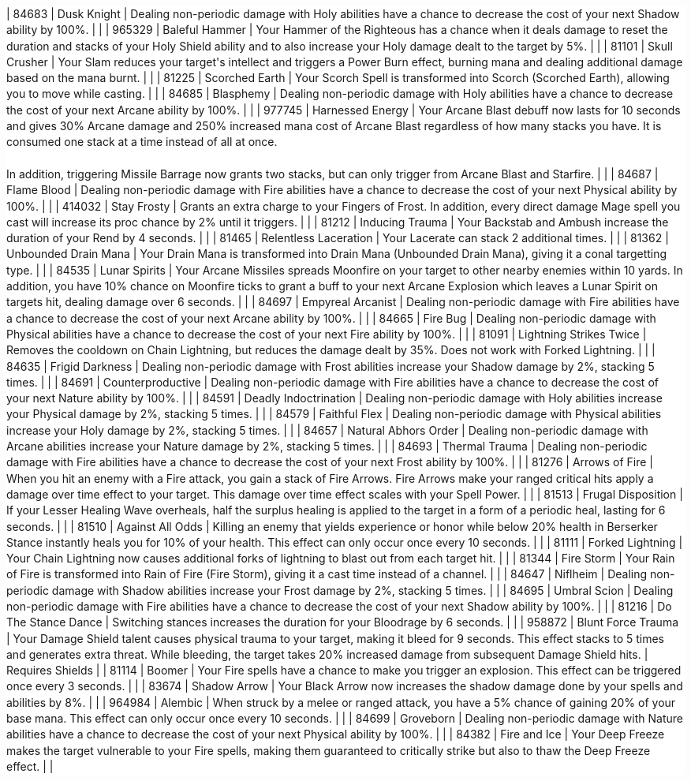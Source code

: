 | 84683 | Dusk Knight | Dealing non-periodic damage with Holy abilities have a chance to decrease the cost of your next Shadow ability by 100%. |  |
| 965329 | Baleful Hammer | Your Hammer of the Righteous has a chance when it deals damage to reset the duration and stacks of your Holy Shield ability and to also increase your Holy damage dealt to the target by 5%. |  |
| 81101 | Skull Crusher | Your Slam reduces your target's intellect and triggers a Power Burn effect, burning mana and dealing additional damage based on the mana burnt. |  |
| 81225 | Scorched Earth | Your Scorch Spell is transformed into Scorch (Scorched Earth), allowing you to move while casting. |  |
| 84685 | Blasphemy | Dealing non-periodic damage with Holy abilities have a chance to decrease the cost of your next Arcane ability by 100%. |  |
| 977745 | Harnessed Energy | Your Arcane Blast debuff now lasts for 10 seconds and gives 30% Arcane damage and 250% increased mana cost of Arcane Blast regardless of how many stacks you have. It is consumed one stack at a time instead of all at once.<br><br>In addition, triggering Missile Barrage now grants two stacks, but can only trigger from Arcane Blast and Starfire. |  |
| 84687 | Flame Blood | Dealing non-periodic damage with Fire abilities have a chance to decrease the cost of your next Physical ability by 100%. |  |
| 414032 | Stay Frosty | Grants an extra charge to your Fingers of Frost. In addition, every direct damage Mage spell you cast will increase its proc chance by 2% until it triggers. |  |
| 81212 | Inducing Trauma | Your Backstab and Ambush increase the duration of your Rend by 4 seconds. |  |
| 81465 | Relentless Laceration | Your Lacerate can stack 2 additional times. |  |
| 81362 | Unbounded Drain Mana | Your Drain Mana is transformed into Drain Mana (Unbounded Drain Mana), giving it a conal targetting type. |  |
| 84535 | Lunar Spirits | Your Arcane Missiles spreads Moonfire on your target to other nearby enemies within 10 yards. In addition, you have 10% chance on Moonfire ticks to grant a buff to your next Arcane Explosion which leaves a Lunar Spirit on targets hit, dealing damage over 6 seconds. |  |
| 84697 | Empyreal Arcanist | Dealing non-periodic damage with Fire abilities have a chance to decrease the cost of your next Arcane ability by 100%. |  |
| 84665 | Fire Bug | Dealing non-periodic damage with Physical abilities have a chance to decrease the cost of your next Fire ability by 100%. |  |
| 81091 | Lightning Strikes Twice | Removes the cooldown on Chain Lightning, but reduces the damage dealt by 35%. Does not work with Forked Lightning. |  |
| 84635 | Frigid Darkness | Dealing non-periodic damage with Frost abilities increase your Shadow damage by 2%, stacking 5 times. |  |
| 84691 | Counterproductive | Dealing non-periodic damage with Fire abilities have a chance to decrease the cost of your next Nature ability by 100%. |  |
| 84591 | Deadly Indoctrination | Dealing non-periodic damage with Holy abilities increase your Physical damage by 2%, stacking 5 times. |  |
| 84579 | Faithful Flex | Dealing non-periodic damage with Physical abilities increase your Holy damage by 2%, stacking 5 times. |  |
| 84657 | Natural Abhors Order | Dealing non-periodic damage with Arcane abilities increase your Nature damage by 2%, stacking 5 times. |  |
| 84693 | Thermal Trauma | Dealing non-periodic damage with Fire abilities have a chance to decrease the cost of your next Frost ability by 100%. |  |
| 81276 | Arrows of Fire | When you hit an enemy with a Fire attack, you gain a stack of Fire Arrows. Fire Arrows make your ranged critical hits apply a damage over time effect to your target. This damage over time effect scales with your Spell Power. |  |
| 81513 | Frugal Disposition | If your Lesser Healing Wave overheals, half the surplus healing is applied to the target in a form of a periodic heal, lasting for 6 seconds. |  |
| 81510 | Against All Odds | Killing an enemy that yields experience or honor while below 20% health in Berserker Stance instantly heals you for 10% of your health. This effect can only occur once every 10 seconds. |  |
| 81111 | Forked Lightning | Your Chain Lightning now causes additional forks of lightning to blast out from each target hit. |  |
| 81344 | Fire Storm | Your Rain of Fire is transformed into Rain of Fire (Fire Storm), giving it a cast time instead of a channel. |  |
| 84647 | Niflheim | Dealing non-periodic damage with Shadow abilities increase your Frost damage by 2%, stacking 5 times. |  |
| 84695 | Umbral Scion | Dealing non-periodic damage with Fire abilities have a chance to decrease the cost of your next Shadow ability by 100%. |  |
| 81216 | Do The Stance Dance | Switching stances increases the duration for your Bloodrage by 6 seconds. |  |
| 958872 | Blunt Force Trauma | Your Damage Shield talent causes physical trauma to your target, making it bleed for 9 seconds. This effect stacks to 5 times and generates extra threat. While bleeding, the target takes 20% increased damage from subsequent Damage Shield hits. | Requires Shields |
| 81114 | Boomer | Your Fire spells have a chance to make you trigger an explosion. This effect can be triggered once every 3 seconds. |  |
| 83674 | Shadow Arrow | Your Black Arrow now increases the shadow damage done by your spells and abilities by 8%. |  |
| 964984 | Alembic | When struck by a melee or ranged attack, you have a 5% chance of gaining 20% of your base mana. This effect can only occur once every 10 seconds. |  |
| 84699 | Groveborn | Dealing non-periodic damage with Nature abilities have a chance to decrease the cost of your next Physical ability by 100%. |  |
| 84382 | Fire and Ice | Your Deep Freeze makes the target vulnerable to your Fire spells, making them guaranteed to critically strike but also to thaw the Deep Freeze effect. |  |